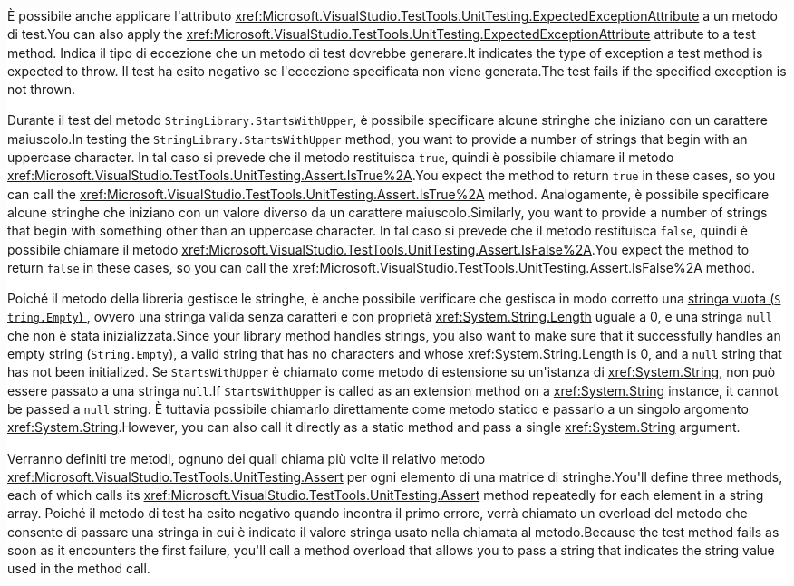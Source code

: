 <span data-ttu-id="3f46d-170">È possibile anche applicare l'attributo <xref:Microsoft.VisualStudio.TestTools.UnitTesting.ExpectedExceptionAttribute> a un metodo di test.</span><span class="sxs-lookup"><span data-stu-id="3f46d-170">You can also apply the <xref:Microsoft.VisualStudio.TestTools.UnitTesting.ExpectedExceptionAttribute> attribute to a test method.</span></span> <span data-ttu-id="3f46d-171">Indica il tipo di eccezione che un metodo di test dovrebbe generare.</span><span class="sxs-lookup"><span data-stu-id="3f46d-171">It indicates the type of exception a test method is expected to throw.</span></span> <span data-ttu-id="3f46d-172">Il test ha esito negativo se l'eccezione specificata non viene generata.</span><span class="sxs-lookup"><span data-stu-id="3f46d-172">The test fails if the specified exception is not thrown.</span></span>

<span data-ttu-id="3f46d-173">Durante il test del metodo `StringLibrary.StartsWithUpper`, è possibile specificare alcune stringhe che iniziano con un carattere maiuscolo.</span><span class="sxs-lookup"><span data-stu-id="3f46d-173">In testing the `StringLibrary.StartsWithUpper` method, you want to provide a number of strings that begin with an uppercase character.</span></span> <span data-ttu-id="3f46d-174">In tal caso si prevede che il metodo restituisca `true`, quindi è possibile chiamare il metodo <xref:Microsoft.VisualStudio.TestTools.UnitTesting.Assert.IsTrue%2A>.</span><span class="sxs-lookup"><span data-stu-id="3f46d-174">You expect the method to return `true` in these cases, so you can call the <xref:Microsoft.VisualStudio.TestTools.UnitTesting.Assert.IsTrue%2A> method.</span></span> <span data-ttu-id="3f46d-175">Analogamente, è possibile specificare alcune stringhe che iniziano con un valore diverso da un carattere maiuscolo.</span><span class="sxs-lookup"><span data-stu-id="3f46d-175">Similarly, you want to provide a number of strings that begin with something other than an uppercase character.</span></span> <span data-ttu-id="3f46d-176">In tal caso si prevede che il metodo restituisca `false`, quindi è possibile chiamare il metodo <xref:Microsoft.VisualStudio.TestTools.UnitTesting.Assert.IsFalse%2A>.</span><span class="sxs-lookup"><span data-stu-id="3f46d-176">You expect the method to return `false` in these cases, so you can call the <xref:Microsoft.VisualStudio.TestTools.UnitTesting.Assert.IsFalse%2A> method.</span></span>

<span data-ttu-id="3f46d-177">Poiché il metodo della libreria gestisce le stringhe, è anche possibile verificare che gestisca in modo corretto una [stringa vuota (`String.Empty`) ](xref:System.String.Empty), ovvero una stringa valida senza caratteri e con proprietà <xref:System.String.Length> uguale a 0, e una stringa `null` che non è stata inizializzata.</span><span class="sxs-lookup"><span data-stu-id="3f46d-177">Since your library method handles strings, you also want to make sure that it successfully handles an [empty string (`String.Empty`)](xref:System.String.Empty), a valid string that has no characters and whose <xref:System.String.Length> is 0, and a `null` string that has not been initialized.</span></span> <span data-ttu-id="3f46d-178">Se `StartsWithUpper` è chiamato come metodo di estensione su un'istanza di <xref:System.String>, non può essere passato a una stringa `null`.</span><span class="sxs-lookup"><span data-stu-id="3f46d-178">If `StartsWithUpper` is called as an extension method on a <xref:System.String> instance, it cannot be passed a `null` string.</span></span> <span data-ttu-id="3f46d-179">È tuttavia possibile chiamarlo direttamente come metodo statico e passarlo a un singolo argomento <xref:System.String>.</span><span class="sxs-lookup"><span data-stu-id="3f46d-179">However, you can also call it directly as a static method and pass a single <xref:System.String> argument.</span></span>

<span data-ttu-id="3f46d-180">Verranno definiti tre metodi, ognuno dei quali chiama più volte il relativo metodo <xref:Microsoft.VisualStudio.TestTools.UnitTesting.Assert> per ogni elemento di una matrice di stringhe.</span><span class="sxs-lookup"><span data-stu-id="3f46d-180">You'll define three methods, each of which calls its <xref:Microsoft.VisualStudio.TestTools.UnitTesting.Assert> method repeatedly for each element in a string array.</span></span> <span data-ttu-id="3f46d-181">Poiché il metodo di test ha esito negativo quando incontra il primo errore, verrà chiamato un overload del metodo che consente di passare una stringa in cui è indicato il valore stringa usato nella chiamata al metodo.</span><span class="sxs-lookup"><span data-stu-id="3f46d-181">Because the test method fails as soon as it encounters the first failure, you'll call a method overload that allows you to pass a string that indicates the string value used in the method call.</span></span>
